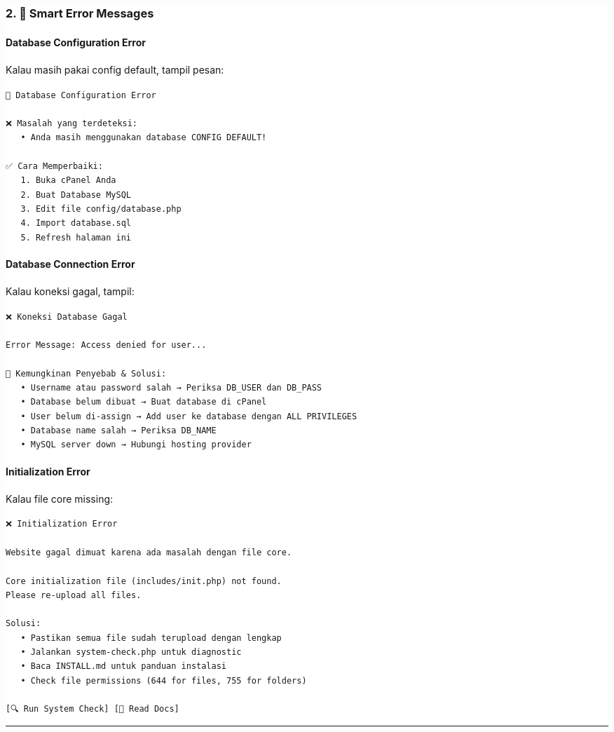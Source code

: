 ### 2. 🔧 Smart Error Messages

#### Database Configuration Error
Kalau masih pakai config default, tampil pesan:
```
🔧 Database Configuration Error

❌ Masalah yang terdeteksi:
   • Anda masih menggunakan database CONFIG DEFAULT!

✅ Cara Memperbaiki:
   1. Buka cPanel Anda
   2. Buat Database MySQL
   3. Edit file config/database.php
   4. Import database.sql
   5. Refresh halaman ini
```

#### Database Connection Error
Kalau koneksi gagal, tampil:
```
❌ Koneksi Database Gagal

Error Message: Access denied for user...

🔧 Kemungkinan Penyebab & Solusi:
   • Username atau password salah → Periksa DB_USER dan DB_PASS
   • Database belum dibuat → Buat database di cPanel
   • User belum di-assign → Add user ke database dengan ALL PRIVILEGES
   • Database name salah → Periksa DB_NAME
   • MySQL server down → Hubungi hosting provider
```

#### Initialization Error
Kalau file core missing:
```
❌ Initialization Error

Website gagal dimuat karena ada masalah dengan file core.

Core initialization file (includes/init.php) not found.
Please re-upload all files.

Solusi:
   • Pastikan semua file sudah terupload dengan lengkap
   • Jalankan system-check.php untuk diagnostic
   • Baca INSTALL.md untuk panduan instalasi
   • Check file permissions (644 for files, 755 for folders)

[🔍 Run System Check] [📖 Read Docs]
```

---